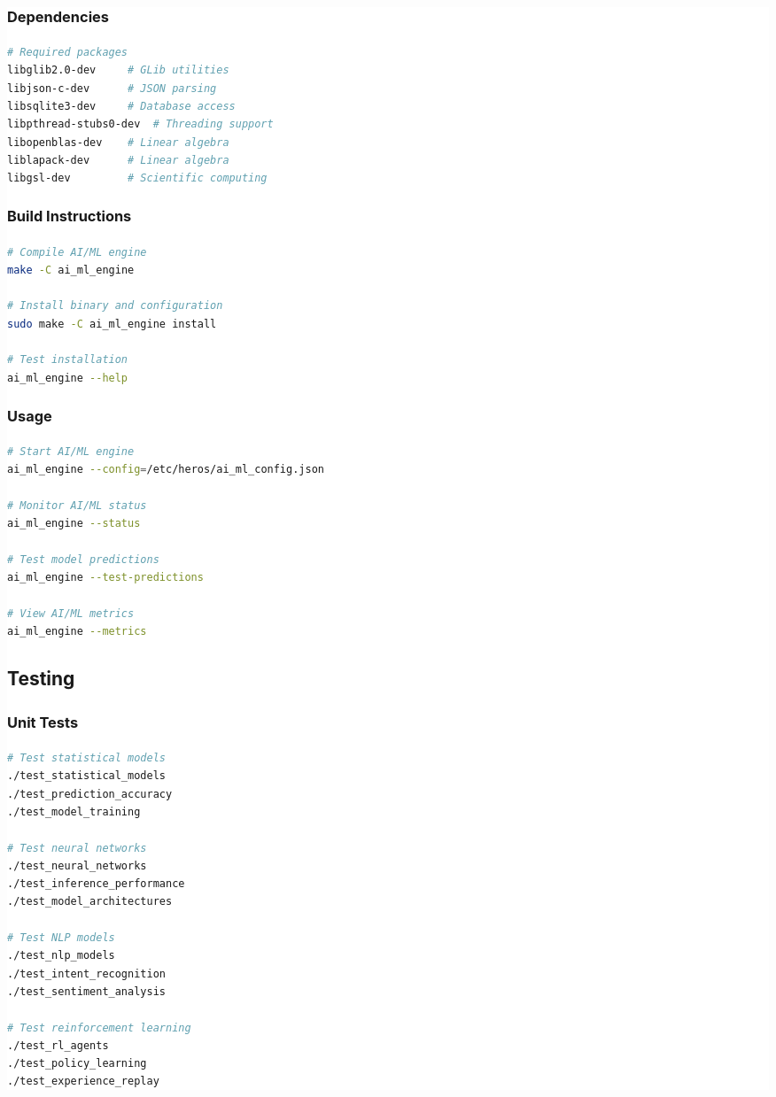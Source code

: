 ### Dependencies
```bash
# Required packages
libglib2.0-dev     # GLib utilities
libjson-c-dev      # JSON parsing
libsqlite3-dev     # Database access
libpthread-stubs0-dev  # Threading support
libopenblas-dev    # Linear algebra
liblapack-dev      # Linear algebra
libgsl-dev         # Scientific computing
```

### Build Instructions
```bash
# Compile AI/ML engine
make -C ai_ml_engine

# Install binary and configuration
sudo make -C ai_ml_engine install

# Test installation
ai_ml_engine --help
```

### Usage
```bash
# Start AI/ML engine
ai_ml_engine --config=/etc/heros/ai_ml_config.json

# Monitor AI/ML status
ai_ml_engine --status

# Test model predictions
ai_ml_engine --test-predictions

# View AI/ML metrics
ai_ml_engine --metrics
```

## Testing

### Unit Tests
```bash
# Test statistical models
./test_statistical_models
./test_prediction_accuracy
./test_model_training

# Test neural networks
./test_neural_networks
./test_inference_performance
./test_model_architectures

# Test NLP models
./test_nlp_models
./test_intent_recognition
./test_sentiment_analysis

# Test reinforcement learning
./test_rl_agents
./test_policy_learning
./test_experience_replay
```